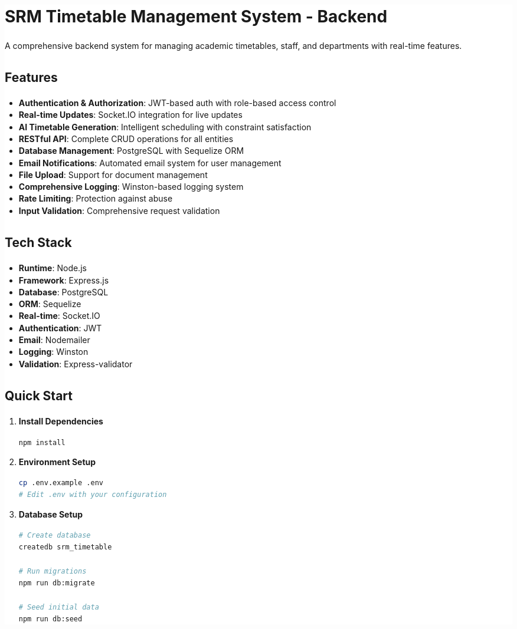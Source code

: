 # SRM Timetable Management System - Backend

A comprehensive backend system for managing academic timetables, staff, and departments with real-time features.

## Features

- **Authentication & Authorization**: JWT-based auth with role-based access control
- **Real-time Updates**: Socket.IO integration for live updates
- **AI Timetable Generation**: Intelligent scheduling with constraint satisfaction
- **RESTful API**: Complete CRUD operations for all entities
- **Database Management**: PostgreSQL with Sequelize ORM
- **Email Notifications**: Automated email system for user management
- **File Upload**: Support for document management
- **Comprehensive Logging**: Winston-based logging system
- **Rate Limiting**: Protection against abuse
- **Input Validation**: Comprehensive request validation

## Tech Stack

- **Runtime**: Node.js
- **Framework**: Express.js
- **Database**: PostgreSQL
- **ORM**: Sequelize
- **Real-time**: Socket.IO
- **Authentication**: JWT
- **Email**: Nodemailer
- **Logging**: Winston
- **Validation**: Express-validator

## Quick Start

1. **Install Dependencies**
   ```bash
   npm install
   ```

2. **Environment Setup**
   ```bash
   cp .env.example .env
   # Edit .env with your configuration
   ```

3. **Database Setup**
   ```bash
   # Create database
   createdb srm_timetable
   
   # Run migrations
   npm run db:migrate
   
   # Seed initial data
   npm run db:seed
   ```
